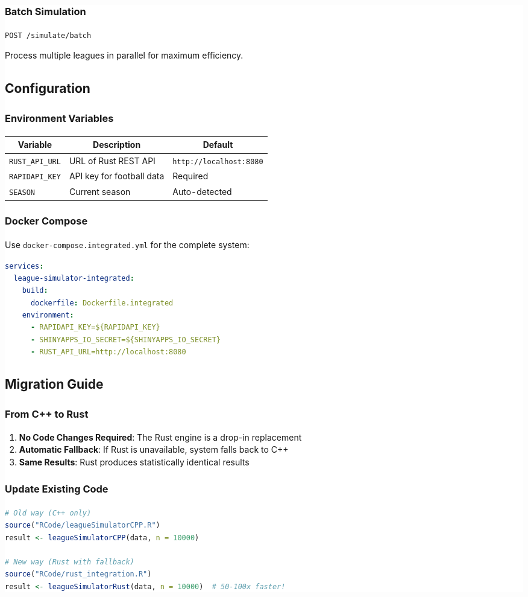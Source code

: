 ### Batch Simulation
```
POST /simulate/batch
```

Process multiple leagues in parallel for maximum efficiency.

## Configuration

### Environment Variables

| Variable | Description | Default |
|----------|-------------|---------|
| `RUST_API_URL` | URL of Rust REST API | `http://localhost:8080` |
| `RAPIDAPI_KEY` | API key for football data | Required |
| `SEASON` | Current season | Auto-detected |

### Docker Compose

Use `docker-compose.integrated.yml` for the complete system:

```yaml
services:
  league-simulator-integrated:
    build:
      dockerfile: Dockerfile.integrated
    environment:
      - RAPIDAPI_KEY=${RAPIDAPI_KEY}
      - SHINYAPPS_IO_SECRET=${SHINYAPPS_IO_SECRET}
      - RUST_API_URL=http://localhost:8080
```

## Migration Guide

### From C++ to Rust

1. **No Code Changes Required**: The Rust engine is a drop-in replacement
2. **Automatic Fallback**: If Rust is unavailable, system falls back to C++
3. **Same Results**: Rust produces statistically identical results

### Update Existing Code

```r
# Old way (C++ only)
source("RCode/leagueSimulatorCPP.R")
result <- leagueSimulatorCPP(data, n = 10000)

# New way (Rust with fallback)
source("RCode/rust_integration.R")
result <- leagueSimulatorRust(data, n = 10000)  # 50-100x faster!
```
